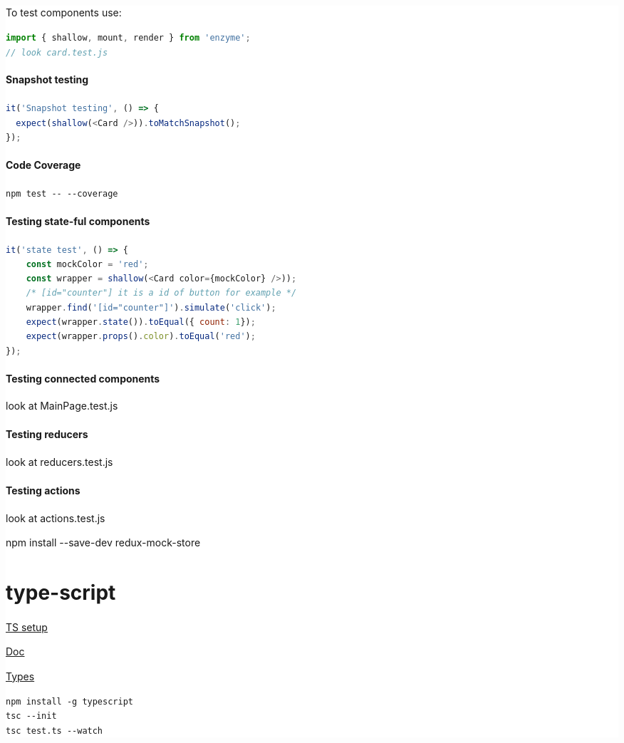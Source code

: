 To test components use:

```javascript
import { shallow, mount, render } from 'enzyme';
// look card.test.js
```

#### Snapshot testing

```javascript
it('Snapshot testing', () => {
  expect(shallow(<Card />)).toMatchSnapshot();
});
```

#### Code Coverage

```console
npm test -- --coverage
```

#### Testing state-ful components

```javascript
it('state test', () => {
    const mockColor = 'red';
    const wrapper = shallow(<Card color={mockColor} />));
    /* [id="counter"] it is a id of button for example */
    wrapper.find('[id="counter"]').simulate('click');
    expect(wrapper.state()).toEqual({ count: 1});
    expect(wrapper.props().color).toEqual('red');
});
```

#### Testing connected components

look at MainPage.test.js

#### Testing reducers

look at reducers.test.js

#### Testing actions

look at actions.test.js

npm install --save-dev redux-mock-store

# type-script

[TS setup](https://github.com/Microsoft/TypeScript/wiki/TypeScript-Editor-Support)

[Doc](https://basarat.gitbooks.io/typescript/docs/why-typescript.html)

[Types](https://definitelytyped.org/)

```console
npm install -g typescript
tsc --init
tsc test.ts --watch
```
